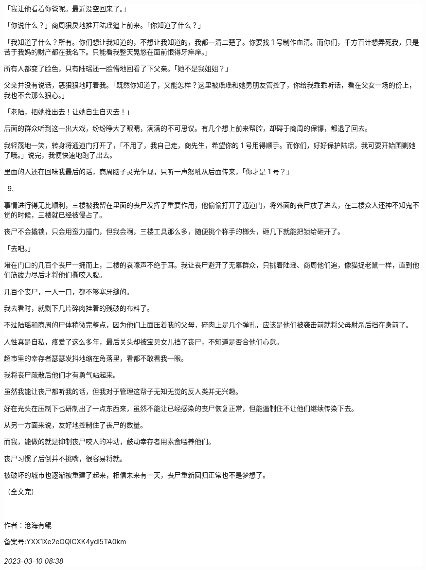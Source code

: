「我让他看着你爸呢。最近没空回来了。」


「你说什么？」商周狠戾地推开陆瑶逼上前来。「你知道了什么？」


「我知道了什么？所有。你们想让我知道的，不想让我知道的，我都一清二楚了。你要找 1 号制作血清。而你们，千方百计想弄死我，只是苦于我妈的财产都在我名下。只能看我整天晃悠在面前恨得牙痒痒。」


所有人都变了脸色，只有陆瑶还一脸懵地回看了下父亲。「她不是我姐姐？」


父亲并没有说话，恶狠狠地盯着我。「既然你知道了，又能怎样？这里被瑶瑶和她男朋友管控了，你给我乖乖听话，看在父女一场的份上，我也不会那么狠心。」


「老陆，把她推出去！让她自生自灭去！」


后面的群众听到这一出大戏，纷纷睁大了眼睛，满满的不可思议。有几个想上前来帮腔，却碍于商周的保镖，都退了回去。


我轻蔑地一笑，转身将通道门打开了，「不用了，我自己走，商先生，希望你的 1 号用得顺手。而你们，好好保护陆瑶，我可要开始围剿她了哦。」说完，我便快速地跑了出去。


里面的人还在回味我最后的话，商周脑子灵光乍现，只听一声怒吼从后面传来，「你才是 1 号？」


9.


事情进行得无比顺利，三楼被我留在里面的丧尸发挥了重要作用，他偷偷打开了通道门，将外面的丧尸放了进去，在二楼众人还神不知鬼不觉的时候，三楼就已经被侵占了。


丧尸不会撬锁，只会用蛮力撞门，但我会啊，三楼工具那么多，随便挑个称手的榔头，砸几下就能把锁给砸开了。


「去吧。」


堵在门口的几百个丧尸一拥而上，二楼的哀嚎声不绝于耳。我让丧尸避开了无辜群众，只挑着陆瑶、商周他们追，像猫捉老鼠一样，直到他们筋疲力尽后才将他们撕咬入腹。


几百个丧尸，一人一口，都不够塞牙缝的。


我去看时，就剩下几片碎肉挂着的残破的布料了。


不过陆瑶和商周的尸体稍微完整点，因为他们上面压着我的父母，碎肉上是几个弹孔，应该是他们被袭击前就将父母射杀后挡在身前了。


人性真是自私，疼爱了这么多年，最后关头却被宝贝女儿挡了丧尸，不知道是否合他们心意。


超市里的幸存者瑟瑟发抖地缩在角落里，看都不敢看我一眼。


我将丧尸疏散后他们才有勇气站起来。


虽然我能让丧尸都听我的话，但我对于管理这帮子无知无觉的反人类并无兴趣。


好在光头在压制下也研制出了一点东西来，虽然不能让已经感染的丧尸恢复正常，但能遏制住不让他们继续传染下去。


从另一方面来说，友好地控制住了丧尸的数量。


而我，能做的就是抑制丧尸咬人的冲动，鼓动幸存者用素食喂养他们。


丧尸习惯了后倒并不挑嘴，很容易将就。


被破坏的城市也逐渐被重建了起来，相信未来有一天，丧尸重新回归正常也不是梦想了。


（全文完）


 


作者：沧海有鲲


备案号:YXX1Xe2eOQlCXK4ydl5TA0km


###### 2023-03-10 08:38
